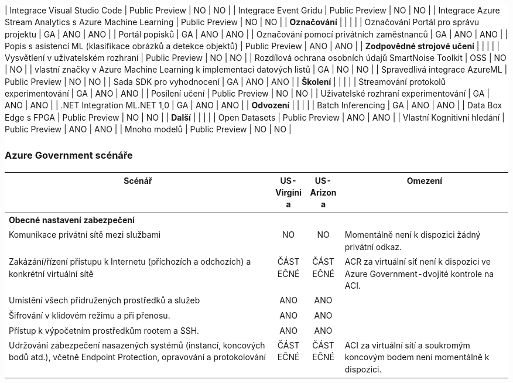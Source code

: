 | Integrace Visual Studio Code                                             | Public Preview       | NO                 | NO          |
| Integrace Event Gridu                                                     | Public Preview       | NO                 | NO          |
| Integrace Azure Stream Analytics s Azure Machine Learning               | Public Preview       | NO                 | NO          |
| **Označování** |   | | |
| Označování Portál pro správu projektu                                        | GA                   | ANO                | ANO         |
| Portál popisků                                                            | GA                   | ANO                | ANO         |
| Označování pomocí privátních zaměstnanců                                          | GA                   | ANO                | ANO         |
| Popis s asistencí ML (klasifikace obrázků a detekce objektů)           | Public Preview       | ANO                | ANO         |
| **Zodpovědné strojové učení** |   | | |
| Vysvětlení v uživatelském rozhraní                                                       | Public Preview       | NO                 | NO          |
| Rozdílová ochrana osobních údajů SmartNoise Toolkit                                    | OSS                  | NO                 | NO          |
| vlastní značky v Azure Machine Learning k implementaci datových listů              | GA                   | NO                 | NO          |
| Spravedlivá integrace AzureML                                               | Public Preview       | NO                 | NO          |
| Sada SDK pro vyhodnocení                                                      | GA                   | ANO                | ANO         |
| **Školení** |   | | |
| Streamování protokolů experimentování                                              | GA                   | ANO                | ANO         |
| Posílení učení                                                     | Public Preview       | NO                 | NO          |
| Uživatelské rozhraní experimentování                                                         | GA                   | ANO                | ANO         |
| .NET Integration ML.NET 1,0                                                | GA                   | ANO                | ANO         |
| **Odvození** |   | | |
| Batch Inferencing                                                          | GA                   | ANO                | ANO         |
| Data Box Edge s FPGA                                                    | Public Preview       | NO                 | NO          |
| **Další** |   | | |
| Open Datasets                                                              | Public Preview       | ANO                | ANO         |
| Vlastní Kognitivní hledání                                                    | Public Preview       | ANO                | ANO         |
| Mnoho modelů                                                                | Public Preview       | NO                 | NO          |


### <a name="azure-government-scenarios"></a>Azure Government scénáře

| Scénář                                                    | US-Virginia | US-Arizona| Omezení  |
|----------------------------------------------------------------------------|:----------------------:|:--------------------:|-------------|
| **Obecné nastavení zabezpečení** |   | | |
| Komunikace privátní sítě mezi službami                                     | NO | NO | Momentálně není k dispozici žádný privátní odkaz. | 
| Zakázání/řízení přístupu k Internetu (příchozích a odchozích) a konkrétní virtuální sítě | ČÁSTEČNÉ| ČÁSTEČNÉ   | ACR za virtuální síť není k dispozici ve Azure Government-dvojité kontrole na ACI. | 
| Umístění všech přidružených prostředků a služeb  | ANO | ANO |  |
| Šifrování v klidovém režimu a při přenosu.                                                 | ANO | ANO |  |
| Přístup k výpočetním prostředkům rootem a SSH.                                          | ANO | ANO |  |
| Udržování zabezpečení nasazených systémů (instancí, koncových bodů atd.), včetně Endpoint Protection, opravování a protokolování |  ČÁSTEČNÉ|  ČÁSTEČNÉ |ACI za virtuální sítí a soukromým koncovým bodem není momentálně k dispozici. |                                  